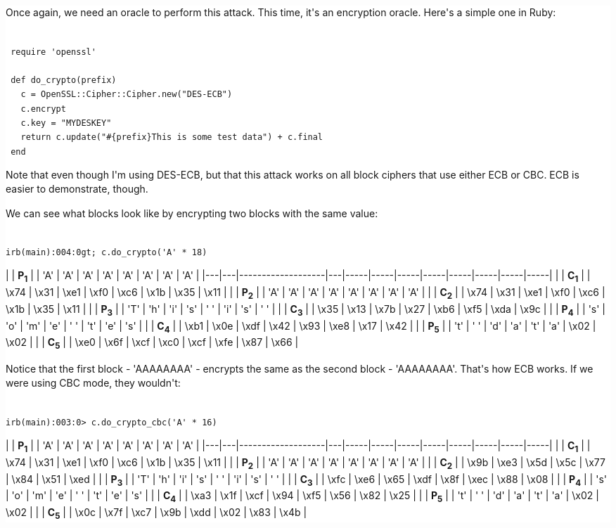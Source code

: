 Once again, we need an oracle to perform this attack. This time, it's an encryption oracle. Here's a simple one in Ruby:

```

 require 'openssl'

 def do_crypto(prefix)
   c = OpenSSL::Cipher::Cipher.new("DES-ECB")
   c.encrypt
   c.key = "MYDESKEY"
   return c.update("#{prefix}This is some test data") + c.final
 end
```

Note that even though I'm using DES-ECB, but that this attack works on all block ciphers that use either ECB or CBC. ECB is easier to demonstrate, though.

We can see what blocks look like by encrypting two blocks with the same value:

```

irb(main):004:0gt; c.do_crypto('A' * 18)
```

|  | **P<sub>1</sub>** |  | 'A' | 'A' | 'A' | 'A' | 'A' | 'A' | 'A' | 'A' |
|---|---|-------------------|---|-----|-----|-----|-----|-----|-----|-----|-----|
 |  | **C<sub>1</sub>** |  | \\x74 | \\x31 | \\xe1 | \\xf0 | \\xc6 | \\x1b | \\x35 | \\x11 |
 |  | **P<sub>2</sub>** |  | 'A' | 'A' | 'A' | 'A' | 'A' | 'A' | 'A' | 'A' |
 |  | **C<sub>2</sub>** |  | \\x74 | \\x31 | \\xe1 | \\xf0 | \\xc6 | \\x1b | \\x35 | \\x11 |
 |  | **P<sub>3</sub>** |  | 'T' | 'h' | 'i' | 's' | ' ' | 'i' | 's' | ' ' |
 |  | **C<sub>3</sub>** |  | \\x35 | \\x13 | \\x7b | \\x27 | \\xb6 | \\xf5 | \\xda | \\x9c |
 |  | **P<sub>4</sub>** |  | 's' | 'o' | 'm' | 'e' | ' ' | 't' | 'e' | 's' |
 |  | **C<sub>4</sub>** |  | \\xb1 | \\x0e | \\xdf | \\x42 | \\x93 | \\xe8 | \\x17 | \\x42 |
 |  | **P<sub>5</sub>** |  | 't' | ' ' | 'd' | 'a' | 't' | 'a' | \\x02 | \\x02 |
 |  | **C<sub>5</sub>** |  | \\xe0 | \\x6f | \\xcf | \\xc0 | \\xcf | \\xfe | \\x87 | \\x66 |

Notice that the first block - 'AAAAAAAA' - encrypts the same as the second block - 'AAAAAAAA'. That's how ECB works. If we were using CBC mode, they wouldn't:

```

irb(main):003:0> c.do_crypto_cbc('A' * 16)
```

|  | **P<sub>1</sub>** |  | 'A' | 'A' | 'A' | 'A' | 'A' | 'A' | 'A' | 'A' |
|---|---|-------------------|---|-----|-----|-----|-----|-----|-----|-----|-----|
 |  | **C<sub>1</sub>** |  | \\x74 | \\x31 | \\xe1 | \\xf0 | \\xc6 | \\x1b | \\x35 | \\x11 |
 |  | **P<sub>2</sub>** |  | 'A' | 'A' | 'A' | 'A' | 'A' | 'A' | 'A' | 'A' |
 |  | **C<sub>2</sub>** |  | \\x9b | \\xe3 | \\x5d | \\x5c | \\x77 | \\x84 | \\x51 | \\xed |
 |  | **P<sub>3</sub>** |  | 'T' | 'h' | 'i' | 's' | ' ' | 'i' | 's' | ' ' |
 |  | **C<sub>3</sub>** |  | \\xfc | \\xe6 | \\x65 | \\xdf | \\x8f | \\xec | \\x88 | \\x08 |
 |  | **P<sub>4</sub>** |  | 's' | 'o' | 'm' | 'e' | ' ' | 't' | 'e' | 's' |
 |  | **C<sub>4</sub>** |  | \\xa3 | \\x1f | \\xcf | \\x94 | \\xf5 | \\x56 | \\x82 | \\x25 |
 |  | **P<sub>5</sub>** |  | 't' | ' ' | 'd' | 'a' | 't' | 'a' | \\x02 | \\x02 |
 |  | **C<sub>5</sub>** |  | \\x0c | \\x7f | \\xc7 | \\x9b | \\xdd | \\x02 | \\x83 | \\x4b |